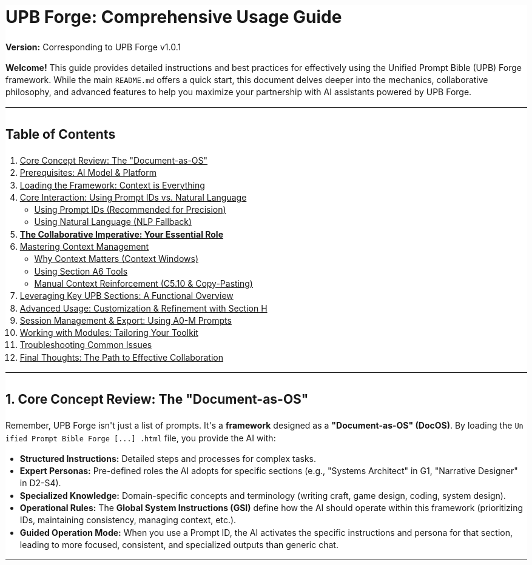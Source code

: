 # UPB Forge: Comprehensive Usage Guide

**Version:** Corresponding to UPB Forge v1.0.1

**Welcome!** This guide provides detailed instructions and best practices for effectively using the Unified Prompt Bible (UPB) Forge framework. While the main `README.md` offers a quick start, this document delves deeper into the mechanics, collaborative philosophy, and advanced features to help you maximize your partnership with AI assistants powered by UPB Forge.

---

## Table of Contents

1.  [Core Concept Review: The "Document-as-OS"](#core-concept-review)
2.  [Prerequisites: AI Model & Platform](#prerequisites)
3.  [Loading the Framework: Context is Everything](#loading-the-framework)
4.  [Core Interaction: Using Prompt IDs vs. Natural Language](#core-interaction)
    *   [Using Prompt IDs (Recommended for Precision)](#using-prompt-ids)
    *   [Using Natural Language (NLP Fallback)](#using-natural-language)
5.  [**The Collaborative Imperative: Your Essential Role**](#collaborative-imperative)
6.  [Mastering Context Management](#mastering-context-management)
    *   [Why Context Matters (Context Windows)](#why-context-matters)
    *   [Using Section A6 Tools](#using-section-a6-tools)
    *   [Manual Context Reinforcement (C5.10 & Copy-Pasting)](#manual-context-reinforcement)
7.  [Leveraging Key UPB Sections: A Functional Overview](#leveraging-key-upb-sections)
8.  [Advanced Usage: Customization & Refinement with Section H](#advanced-usage-section-h)
9.  [Session Management & Export: Using A0-M Prompts](#session-management-export-a0-m)
10. [Working with Modules: Tailoring Your Toolkit](#working-with-modules)
11. [Troubleshooting Common Issues](#troubleshooting)
12. [Final Thoughts: The Path to Effective Collaboration](#final-thoughts)

---

## 1. Core Concept Review: The "Document-as-OS"

Remember, UPB Forge isn't just a list of prompts. It's a **framework** designed as a **"Document-as-OS" (DocOS)**. By loading the `Unified Prompt Bible Forge [...] .html` file, you provide the AI with:

*   **Structured Instructions:** Detailed steps and processes for complex tasks.
*   **Expert Personas:** Pre-defined roles the AI adopts for specific sections (e.g., "Systems Architect" in G1, "Narrative Designer" in D2-S4).
*   **Specialized Knowledge:** Domain-specific concepts and terminology (writing craft, game design, coding, system design).
*   **Operational Rules:** The **Global System Instructions (GSI)** define how the AI should operate within this framework (prioritizing IDs, maintaining consistency, managing context, etc.).
*   **Guided Operation Mode:** When you use a Prompt ID, the AI activates the specific instructions and persona for that section, leading to more focused, consistent, and specialized outputs than generic chat.

---
